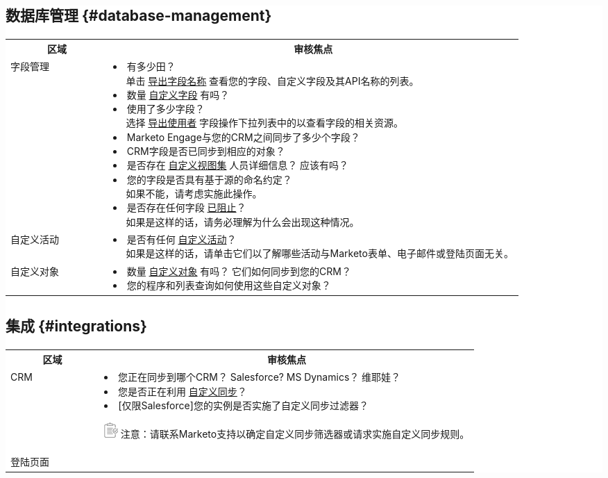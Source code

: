 ## 数据库管理 {#database-management}

<table style="table-layout:auto"> 
 <tbody> 
  <tr> 
   <th style="width:20%">区域</th>
   <th>审核焦点</th>
  </tr> 
  <tr> 
   <td>字段管理</td> 
   <td><li>有多少田？ 
   <br/>     单击 <a href="/help/marketo/product-docs/administration/field-management/export-a-list-of-all-marketo-api-field-names.md" target="_blank">导出字段名称</a> 查看您的字段、自定义字段及其API名称的列表。</li>
<li>数量 <a href="/help/marketo/product-docs/administration/field-management/create-a-custom-field-in-marketo.md" target="_blank">自定义字段</a> 有吗？</li>
<li>使用了多少字段？ 
<br/>     选择 <a href="/help/marketo/product-docs/administration/field-management/export-used-by-data-for-a-field.md" target="_blank">导出使用者</a> 字段操作下拉列表中的以查看字段的相关资源。</li>
<li>Marketo Engage与您的CRM之间同步了多少个字段？</li>
<li>CRM字段是否已同步到相应的对象？</li>
<li>是否存在 <a href="/help/marketo/product-docs/administration/settings/creating-a-custom-tab-for-the-person-detail-page.md" target="_blank">自定义视图集</a> 人员详细信息？ 应该有吗？</li>
<li>您的字段是否具有基于源的命名约定？ 
<br/>     如果不能，请考虑实施此操作。</li>
<li>是否存在任何字段 <a href="/help/marketo/product-docs/administration/field-management/block-updates-to-a-field.md" target="_blank">已阻止</a>？ 
<br/>     如果是这样的话，请务必理解为什么会出现这种情况。</li></td>
  </tr>
  <tr> 
   <td>自定义活动</td> 
   <td><li>是否有任何 <a href="/help/marketo/product-docs/administration/marketo-custom-activities/understanding-custom-activities.md" target="_blank">自定义活动</a>？
<br/>     如果是这样的话，请单击它们以了解哪些活动与Marketo表单、电子邮件或登陆页面无关。</li></td>
  </tr>
  <tr> 
   <td>自定义对象</td> 
   <td><li>数量 <a href="/help/marketo/product-docs/administration/marketo-custom-objects/understanding-marketo-custom-objects.md" target="_blank">自定义对象</a> 有吗？ 它们如何同步到您的CRM？</li>
<li>您的程序和列表查询如何使用这些自定义对象？</li></td>
  </tr>
 </tbody> 
</table>

## 集成 {#integrations}

<table style="table-layout:auto"> 
 <tbody> 
  <tr> 
   <th style="width:20%">区域</th>
   <th>审核焦点</th>
  </tr> 
  <tr> 
   <td>CRM</td> 
   <td><li>您正在同步到哪个CRM？ Salesforce? MS Dynamics？ 维耶娃？</li>
<li>您是否正在利用 <a href="https://nation.marketo.com/t5/product-blogs/instructions-for-creating-a-custom-sync-rule/ba-p/242758" target="_blank">自定义同步</a>？</li>
<li>[仅限Salesforce]您的实例是否实施了自定义同步过滤器？ 
<p><img src="assets/note-icon.png" alt="注释图标"> 注意：请联系Marketo支持以确定自定义同步筛选器或请求实施自定义同步规则。</li></td>
  </tr>
  <tr> 
   <td>登陆页面</td> 